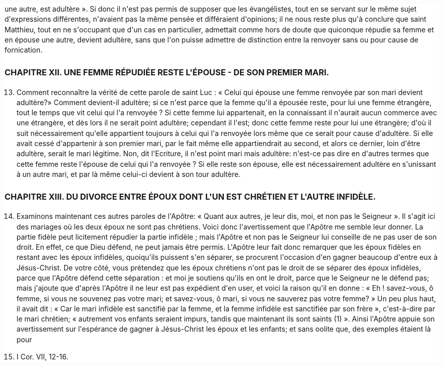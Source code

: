 une autre, est adultère ». Si donc il n'est pas permis de supposer que les
évangélistes, tout en se servant sur le même sujet d'expressions différentes,
n'avaient pas la même pensée et différaient d'opinions; il ne nous reste plus qu'à
conclure que saint Matthieu, tout en ne s'occupant que d'un cas en particulier, admettait
comme hors de doute que quiconque répudie sa femme et en épouse une autre, devient
adultère, sans que l'on puisse admettre de distinction entre la renvoyer sans ou pour
cause de fornication.

### CHAPITRE XII. UNE FEMME RÉPUDIÉE RESTE L'ÉPOUSE - DE SON PREMIER MARI.

13. Comment reconnaître la vérité de
cette parole de saint Luc : « Celui qui épouse une femme renvoyée par son mari devient
adultère?» Comment devient-il adultère; si ce n'est parce que la femme qu'il a
épousée reste, pour lui une femme étrangère, tout le temps que vit celui qui l'a
renvoyée ? Si cette femme lui appartenait, en la connaissant il n'aurait aucun commerce
avec une étrangère, et dès lors il ne serait point adultère; cependant il l'est; donc
cette femme reste pour lui une étrangère; d'où il suit nécessairement qu'elle
appartient toujours à celui qui l'a renvoyée lors même que ce serait pour cause
d'adultère. Si elle avait cessé d'appartenir à son premier mari, par le fait même elle
appartiendrait au second, et alors ce dernier, loin d'être adultère, serait le mari
légitime. Non, dit l'Ecriture, il n'est point mari mais adultère: n'est-ce pas dire en
d'autres termes que cette femme reste l'épouse de celui qui l'a renvoyée ? Si elle reste
son épouse, elle est nécessairement adultère en s'unissant à un autre mari, et par là
même celui-ci devient à son tour adultère.

### CHAPITRE XIII. DU DIVORCE ENTRE ÉPOUX DONT L'UN EST CHRÉTIEN ET L'AUTRE INFIDÈLE.

14. Examinons maintenant ces autres
paroles de l'Apôtre: « Quant aux autres, je leur dis, moi, et non pas le Seigneur ». Il
s'agit ici des mariages où les deux époux ne sont pas chrétiens. Voici donc
l'avertissement que l'Apôtre me semble leur donner. La partie fidèle peut licitement
répudier la partie infidèle ; mais l'Apôtre et non pas le Seigneur lui conseille de ne
pas user de son droit. En effet, ce que Dieu défend, ne peut jamais être permis. L'Apôtre leur fait donc remarquer que les époux fidèles en restant
avec les époux infidèles, quoiqu'ils puissent s'en séparer, se procurent
l'occasion d'en gagner beaucoup d'entre eux à Jésus-Christ. De votre côté, vous
prétendez que les époux chrétiens n'ont pas le droit de se séparer des époux
infidèles, parce que l'Apôtre défend cette séparation : et moi je soutiens qu'ils en
ont le droit, parce que le Seigneur ne le défend pas; mais j'ajoute que d'après
l'Apôtre il ne leur est pas expédient d'en user, et voici la raison qu'il en
donne : « Eh ! savez-vous, ô femme, si vous ne
souvenez pas votre mari; et savez-vous, ô mari, si vous ne sauverez pas votre femme? »
Un peu plus haut, il avait dit : « Car le mari infidèle est sanctifié par la femme, et
la femme infidèle est sanctifiée par son frère », c'est-à-dire par le mari chrétien;
« autrement vos enfants seraient impurs, tandis que maintenant ils sont saints (1) ».
Ainsi l'Apôtre appuie son avertissement sur l'espérance de gagner à Jésus-Christ les
époux et les enfants; et sans oolite que, des exemples étaient là pour

1. I Cor. VII, 12-16.
